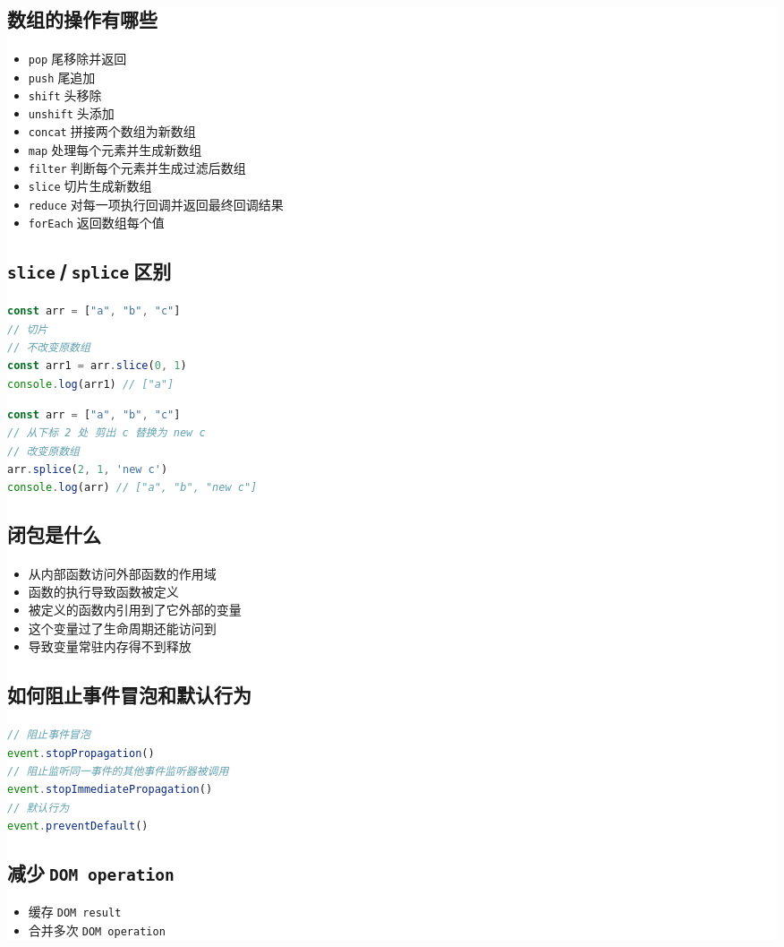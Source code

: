 ## 数组的操作有哪些
- `pop` 尾移除并返回
- `push` 尾追加
- `shift` 头移除
- `unshift` 头添加
- `concat` 拼接两个数组为新数组
- `map` 处理每个元素并生成新数组
- `filter` 判断每个元素并生成过滤后数组
- `slice` 切片生成新数组
- `reduce` 对每一项执行回调并返回最终回调结果
- `forEach` 返回数组每个值

## `slice` /  `splice` 区别
```js
const arr = ["a", "b", "c"]
// 切片
// 不改变原数组
const arr1 = arr.slice(0, 1)
console.log(arr1) // ["a"]
```

```js
const arr = ["a", "b", "c"]
// 从下标 2 处 剪出 c 替换为 new c
// 改变原数组
arr.splice(2, 1, 'new c')
console.log(arr) // ["a", "b", "new c"]
```

## 闭包是什么
- 从内部函数访问外部函数的作用域
- 函数的执行导致函数被定义
- 被定义的函数内引用到了它外部的变量
- 这个变量过了生命周期还能访问到
- 导致变量常驻内存得不到释放

## 如何阻止事件冒泡和默认行为
```js
// 阻止事件冒泡
event.stopPropagation()
// 阻止监听同一事件的其他事件监听器被调用
event.stopImmediatePropagation()
// 默认行为
event.preventDefault()
```

## 减少 `DOM operation`
- 缓存 `DOM result`
- 合并多次 `DOM operation`
